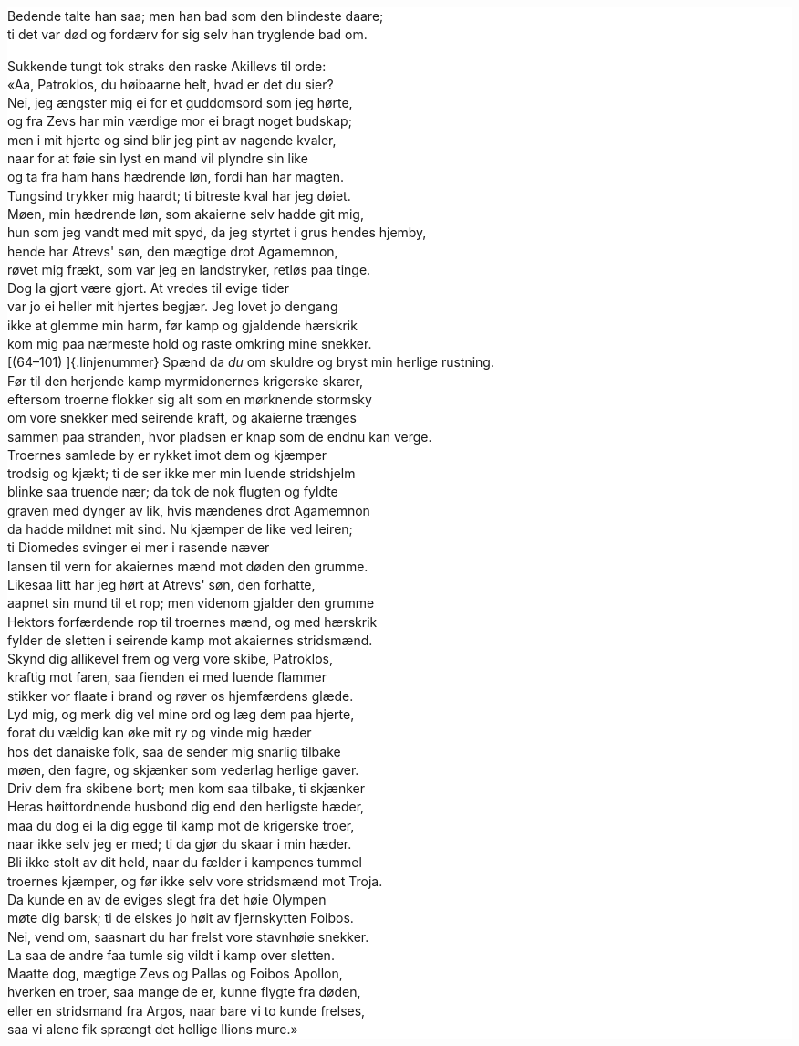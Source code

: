 Bedende talte han saa; men han bad som den blindeste daare;\
ti det var død og fordærv for sig selv han tryglende bad om.

Sukkende tungt tok straks den raske Akillevs til orde:\
«Aa, Patroklos, du høibaarne helt, hvad er det du sier?\
Nei, jeg ængster mig ei for et guddomsord som jeg hørte,\
og fra Zevs har min værdige mor ei bragt noget budskap;\
men i mit hjerte og sind blir jeg pint av nagende kvaler,\
naar for at føie sin lyst en mand vil plyndre sin like\
og ta fra ham hans hædrende løn, fordi han har magten.\
Tungsind trykker mig haardt; ti bitreste kval har jeg døiet.\
Møen, min hædrende løn, som akaierne selv hadde git mig,\
hun som jeg vandt med mit spyd, da jeg styrtet i grus hendes hjemby,\
hende har Atrevs' søn, den mægtige drot Agamemnon,\
røvet mig frækt, som var jeg en landstryker, retløs paa tinge.\
Dog la gjort være gjort. At vredes til evige tider\
var jo ei heller mit hjertes begjær. Jeg lovet jo dengang\
ikke at glemme min harm, før kamp og gjaldende hærskrik\
kom mig paa nærmeste hold og raste omkring mine snekker.\
[(64–101) ]{.linjenummer}
Spænd da *du* om skuldre og bryst min herlige rustning.\
Før til den herjende kamp myrmidonernes krigerske skarer,\
eftersom troerne flokker sig alt som en mørknende stormsky\
om vore snekker med seirende kraft, og akaierne trænges\
sammen paa stranden, hvor pladsen er knap som de endnu kan verge.\
Troernes samlede by er rykket imot dem og kjæmper\
trodsig og kjækt; ti de ser ikke mer min luende stridshjelm\
blinke saa truende nær; da tok de nok flugten og fyldte\
graven med dynger av lik, hvis mændenes drot Agamemnon\
da hadde mildnet mit sind. Nu kjæmper de like ved leiren;\
ti Diomedes svinger ei mer i rasende næver\
lansen til vern for akaiernes mænd mot døden den grumme.\
Likesaa litt har jeg hørt at Atrevs' søn, den forhatte,\
aapnet sin mund til et rop; men videnom gjalder den grumme\
Hektors forfærdende rop til troernes mænd, og med hærskrik\
fylder de sletten i seirende kamp mot akaiernes stridsmænd.\
Skynd dig allikevel frem og verg vore skibe, Patroklos,\
kraftig mot faren, saa fienden ei med luende flammer\
stikker vor flaate i brand og røver os hjemfærdens glæde.\
Lyd mig, og merk dig vel mine ord og læg dem paa hjerte,\
forat du vældig kan øke mit ry og vinde mig hæder\
hos det danaiske folk, saa de sender mig snarlig tilbake\
møen, den fagre, og skjænker som vederlag herlige gaver.\
Driv dem fra skibene bort; men kom saa tilbake, ti skjænker\
Heras høittordnende husbond dig end den herligste hæder,\
maa du dog ei la dig egge til kamp mot de krigerske troer,\
naar ikke selv jeg er med; ti da gjør du skaar i min hæder.\
Bli ikke stolt av dit held, naar du fælder i kampenes tummel\
troernes kjæmper, og før ikke selv vore stridsmænd mot Troja.\
Da kunde en av de eviges slegt fra det høie Olympen\
møte dig barsk; ti de elskes jo høit av fjernskytten Foibos.\
Nei, vend om, saasnart du har frelst vore stavnhøie snekker.\
La saa de andre faa tumle sig vildt i kamp over sletten.\
Maatte dog, mægtige Zevs og Pallas og Foibos Apollon,\
hverken en troer, saa mange de er, kunne flygte fra døden,\
eller en stridsmand fra Argos, naar bare vi to kunde frelses,\
saa vi alene fik sprængt det hellige Ilions mure.»
